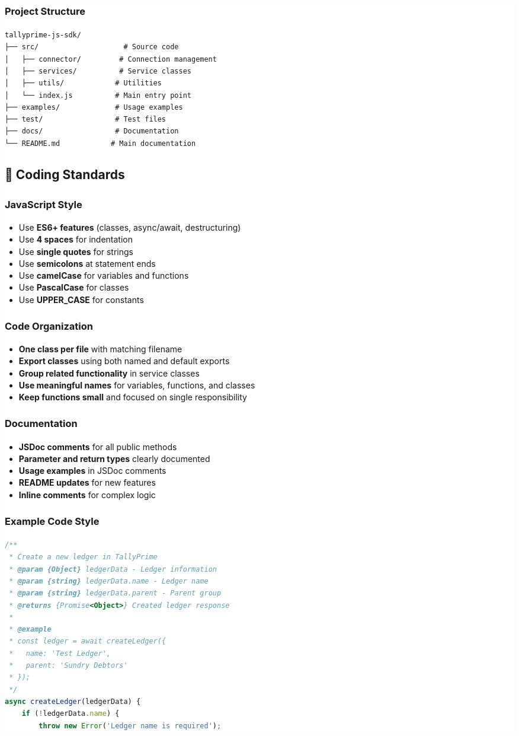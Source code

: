 ```bash
```

### Project Structure

```
tallyprime-js-sdk/
├── src/                    # Source code
│   ├── connector/         # Connection management
│   ├── services/          # Service classes
│   ├── utils/            # Utilities
│   └── index.js          # Main entry point
├── examples/             # Usage examples
├── test/                 # Test files
├── docs/                 # Documentation
└── README.md            # Main documentation
```

## 📝 Coding Standards

### JavaScript Style

- Use **ES6+ features** (classes, async/await, destructuring)
- Use **4 spaces** for indentation
- Use **single quotes** for strings
- Use **semicolons** at statement ends
- Use **camelCase** for variables and functions
- Use **PascalCase** for classes
- Use **UPPER_CASE** for constants

### Code Organization

- **One class per file** with matching filename
- **Export classes** using both named and default exports
- **Group related functionality** in service classes
- **Use meaningful names** for variables, functions, and classes
- **Keep functions small** and focused on single responsibility

### Documentation

- **JSDoc comments** for all public methods
- **Parameter and return types** clearly documented
- **Usage examples** in JSDoc comments
- **README updates** for new features
- **Inline comments** for complex logic

### Example Code Style

```javascript
/**
 * Create a new ledger in TallyPrime
 * @param {Object} ledgerData - Ledger information
 * @param {string} ledgerData.name - Ledger name
 * @param {string} ledgerData.parent - Parent group
 * @returns {Promise<Object>} Created ledger response
 * 
 * @example
 * const ledger = await createLedger({
 *   name: 'Test Ledger',
 *   parent: 'Sundry Debtors'
 * });
 */
async createLedger(ledgerData) {
    if (!ledgerData.name) {
        throw new Error('Ledger name is required');
```